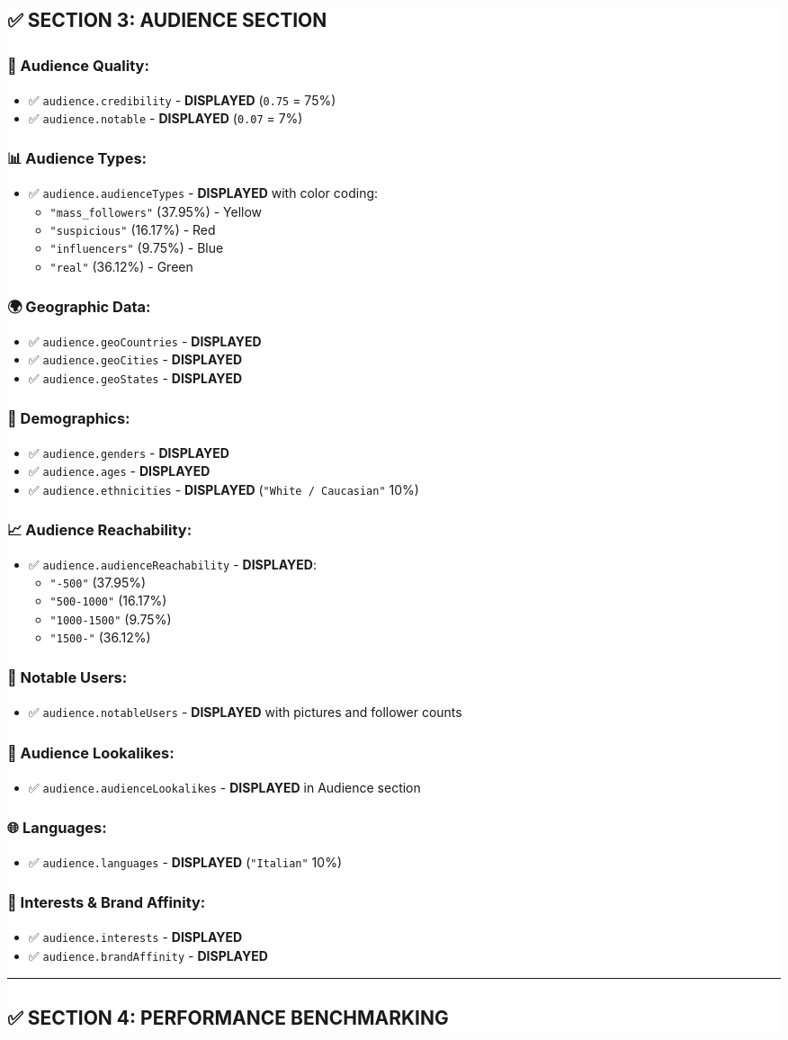 
## **✅ SECTION 3: AUDIENCE SECTION**

### **🎯 Audience Quality:**
- ✅ `audience.credibility` - **DISPLAYED** (`0.75` = 75%)
- ✅ `audience.notable` - **DISPLAYED** (`0.07` = 7%)

### **📊 Audience Types:**
- ✅ `audience.audienceTypes` - **DISPLAYED** with color coding:
  - `"mass_followers"` (37.95%) - Yellow
  - `"suspicious"` (16.17%) - Red  
  - `"influencers"` (9.75%) - Blue
  - `"real"` (36.12%) - Green

### **🌍 Geographic Data:**
- ✅ `audience.geoCountries` - **DISPLAYED**
- ✅ `audience.geoCities` - **DISPLAYED** 
- ✅ `audience.geoStates` - **DISPLAYED**

### **👥 Demographics:**
- ✅ `audience.genders` - **DISPLAYED**
- ✅ `audience.ages` - **DISPLAYED**
- ✅ `audience.ethnicities` - **DISPLAYED** (`"White / Caucasian"` 10%)

### **📈 Audience Reachability:**
- ✅ `audience.audienceReachability` - **DISPLAYED**:
  - `"-500"` (37.95%)
  - `"500-1000"` (16.17%)
  - `"1000-1500"` (9.75%)
  - `"1500-"` (36.12%)

### **👤 Notable Users:**
- ✅ `audience.notableUsers` - **DISPLAYED** with pictures and follower counts

### **🔗 Audience Lookalikes:**
- ✅ `audience.audienceLookalikes` - **DISPLAYED** in Audience section

### **🌐 Languages:**
- ✅ `audience.languages` - **DISPLAYED** (`"Italian"` 10%)

### **🎯 Interests & Brand Affinity:**
- ✅ `audience.interests` - **DISPLAYED**
- ✅ `audience.brandAffinity` - **DISPLAYED**

---

## **✅ SECTION 4: PERFORMANCE BENCHMARKING**
